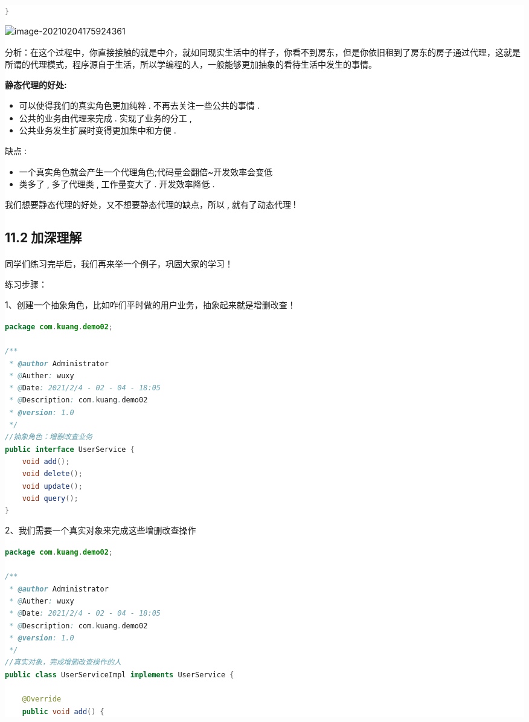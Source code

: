 ```java
}

```

![image-20210204175924361](https://typora-wenjiuzhou.oss-cn-beijing.aliyuncs.com/20210204175924.png)

分析：在这个过程中，你直接接触的就是中介，就如同现实生活中的样子，你看不到房东，但是你依旧租到了房东的房子通过代理，这就是所谓的代理模式，程序源自于生活，所以学编程的人，一般能够更加抽象的看待生活中发生的事情。

**静态代理的好处:**

- 可以使得我们的真实角色更加纯粹 . 不再去关注一些公共的事情 .
- 公共的业务由代理来完成 . 实现了业务的分工 ,
- 公共业务发生扩展时变得更加集中和方便 .

缺点 :

- 一个真实角色就会产生一个代理角色;代码量会翻倍~开发效率会变低
- 类多了 , 多了代理类 , 工作量变大了 . 开发效率降低 .

我们想要静态代理的好处，又不想要静态代理的缺点，所以 , 就有了动态代理 !

## 11.2 加深理解

同学们练习完毕后，我们再来举一个例子，巩固大家的学习！

练习步骤：

1、创建一个抽象角色，比如咋们平时做的用户业务，抽象起来就是增删改查！

```java
package com.kuang.demo02;

/**
 * @author Administrator
 * @Auther: wuxy
 * @Date: 2021/2/4 - 02 - 04 - 18:05
 * @Description: com.kuang.demo02
 * @version: 1.0
 */
//抽象角色：增删改查业务
public interface UserService {
    void add();
    void delete();
    void update();
    void query();
}

```

2、我们需要一个真实对象来完成这些增删改查操作



```java
package com.kuang.demo02;

/**
 * @author Administrator
 * @Auther: wuxy
 * @Date: 2021/2/4 - 02 - 04 - 18:05
 * @Description: com.kuang.demo02
 * @version: 1.0
 */
//真实对象，完成增删改查操作的人
public class UserServiceImpl implements UserService {

    @Override
    public void add() {
```